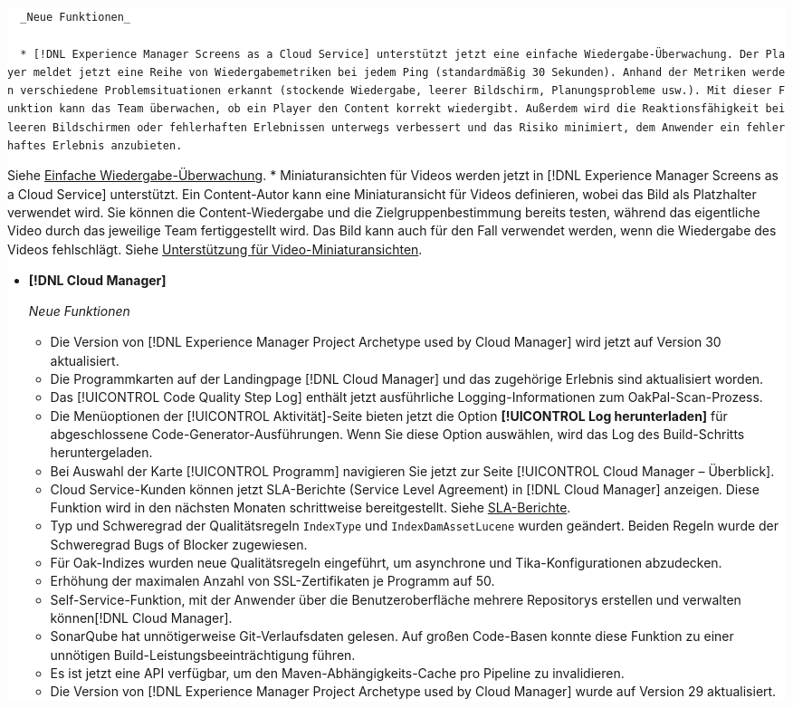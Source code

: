       _Neue Funktionen_

      * [!DNL Experience Manager Screens as a Cloud Service] unterstützt jetzt eine einfache Wiedergabe-Überwachung. Der Player meldet jetzt eine Reihe von Wiedergabemetriken bei jedem Ping (standardmäßig 30 Sekunden). Anhand der Metriken werden verschiedene Problemsituationen erkannt (stockende Wiedergabe, leerer Bildschirm, Planungsprobleme usw.). Mit dieser Funktion kann das Team überwachen, ob ein Player den Content korrekt wiedergibt. Außerdem wird die Reaktionsfähigkeit bei leeren Bildschirmen oder fehlerhaften Erlebnissen unterwegs verbessert und das Risiko minimiert, dem Anwender ein fehlerhaftes Erlebnis anzubieten.
Siehe [Einfache Wiedergabe-Überwachung](https://experienceleague.adobe.com/docs/experience-manager-cloud-service/screens-as-cloud-service/manage-player-registration/installing-screens-cloud-player.html?lang=de#playback-monitoring).
      * Miniaturansichten für Videos werden jetzt in [!DNL Experience Manager Screens as a Cloud Service] unterstützt. Ein Content-Autor kann eine Miniaturansicht für Videos definieren, wobei das Bild als Platzhalter verwendet wird. Sie können die Content-Wiedergabe und die Zielgruppenbestimmung bereits testen, während das eigentliche Video durch das jeweilige Team fertiggestellt wird. Das Bild kann auch für den Fall verwendet werden, wenn die Wiedergabe des Videos fehlschlägt.
Siehe [Unterstützung für Video-Miniaturansichten](https://experienceleague.adobe.com/docs/experience-manager-cloud-service/screens-as-cloud-service/core-product-features/thumbnail-support-videos.html?lang=de).
   * **[!DNL Cloud Manager]**

      _Neue Funktionen_

      * Die Version von [!DNL Experience Manager Project Archetype used by Cloud Manager] wird jetzt auf Version 30 aktualisiert.
      * Die Programmkarten auf der Landingpage [!DNL Cloud Manager] und das zugehörige Erlebnis sind aktualisiert worden.
      * Das [!UICONTROL Code Quality Step Log] enthält jetzt ausführliche Logging-Informationen zum OakPal-Scan-Prozess.
      * Die Menüoptionen der [!UICONTROL Aktivität]-Seite bieten jetzt die Option **[!UICONTROL Log herunterladen]** für abgeschlossene Code-Generator-Ausführungen. Wenn Sie diese Option auswählen, wird das Log des Build-Schritts heruntergeladen.
      * Bei Auswahl der Karte [!UICONTROL Programm] navigieren Sie jetzt zur Seite [!UICONTROL Cloud Manager – Überblick].
      * Cloud Service-Kunden können jetzt SLA-Berichte (Service Level Agreement) in [!DNL Cloud Manager] anzeigen. Diese Funktion wird in den nächsten Monaten schrittweise bereitgestellt.
Siehe [SLA-Berichte](https://experienceleague.adobe.com/docs/experience-manager-cloud-service/implementing/using-cloud-manager/sla-reporting.html?lang=de).
      * Typ und Schweregrad der Qualitätsregeln `IndexType` und `IndexDamAssetLucene` wurden geändert. Beiden Regeln wurde der Schweregrad Bugs of Blocker zugewiesen.
      * Für Oak-Indizes wurden neue Qualitätsregeln eingeführt, um asynchrone und Tika-Konfigurationen abzudecken.
      * Erhöhung der maximalen Anzahl von SSL-Zertifikaten je Programm auf 50.
      * Self-Service-Funktion, mit der Anwender über die Benutzeroberfläche mehrere Repositorys erstellen und verwalten können[!DNL Cloud Manager].
      * SonarQube hat unnötigerweise Git-Verlaufsdaten gelesen. Auf großen Code-Basen konnte diese Funktion zu einer unnötigen Build-Leistungsbeeinträchtigung führen.
      * Es ist jetzt eine API verfügbar, um den Maven-Abhängigkeits-Cache pro Pipeline zu invalidieren.
      * Die Version von [!DNL Experience Manager Project Archetype used by Cloud Manager] wurde auf Version 29 aktualisiert.

